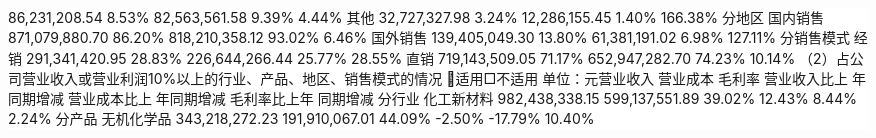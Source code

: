 86,231,208.54
8.53%
82,563,561.58
9.39%
4.44%
其他
32,727,327.98
3.24%
12,286,155.45
1.40%
166.38%
分地区
国内销售
871,079,880.70
86.20%
818,210,358.12
93.02%
6.46%
国外销售
139,405,049.30
13.80%
61,381,191.02
6.98%
127.11%
分销售模式
经销
291,341,420.95
28.83%
226,644,266.44
25.77%
28.55%
直销
719,143,509.05
71.17%
652,947,282.70
74.23%
10.14%
（2）占公司营业收入或营业利润10%以上的行业、产品、地区、销售模式的情况
适用□不适用
单位：元营业收入
营业成本
毛利率
营业收入比上
年同期增减
营业成本比上
年同期增减
毛利率比上年
同期增减
分行业
化工新材料
982,438,338.15
599,137,551.89
39.02%
12.43%
8.44%
2.24%
分产品
无机化学品
343,218,272.23
191,910,067.01
44.09%
-2.50%
-17.79%
10.40%